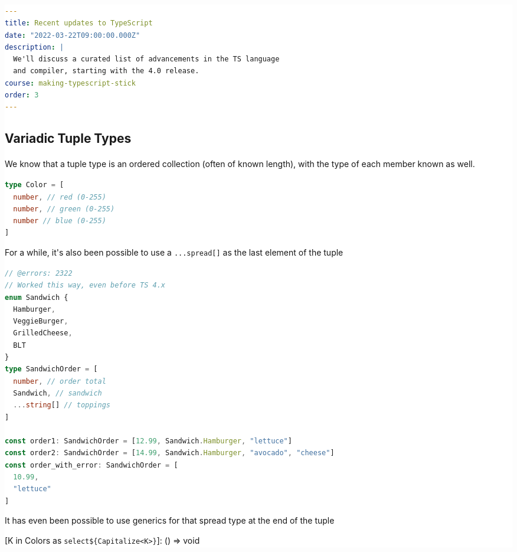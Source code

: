 ```yaml
---
title: Recent updates to TypeScript
date: "2022-03-22T09:00:00.000Z"
description: |
  We'll discuss a curated list of advancements in the TS language
  and compiler, starting with the 4.0 release.
course: making-typescript-stick
order: 3
---
```


## Variadic Tuple Types

We know that a tuple type is an ordered collection (often of known length),
with the type of each member known as well.

```ts twoslash
type Color = [
  number, // red (0-255)
  number, // green (0-255)
  number // blue (0-255)
]
```

For a while, it's also been possible to use a `...spread[]` as the last
element of the tuple

```ts twoslash
// @errors: 2322
// Worked this way, even before TS 4.x
enum Sandwich {
  Hamburger,
  VeggieBurger,
  GrilledCheese,
  BLT
}
type SandwichOrder = [
  number, // order total
  Sandwich, // sandwich
  ...string[] // toppings
]

const order1: SandwichOrder = [12.99, Sandwich.Hamburger, "lettuce"]
const order2: SandwichOrder = [14.99, Sandwich.Hamburger, "avocado", "cheese"]
const order_with_error: SandwichOrder = [
  10.99,
  "lettuce"
]
```

It has even been possible to use generics for that spread type
at the end of the tuple


  [K in Colors as `select${Capitalize<K>}`]: () => void